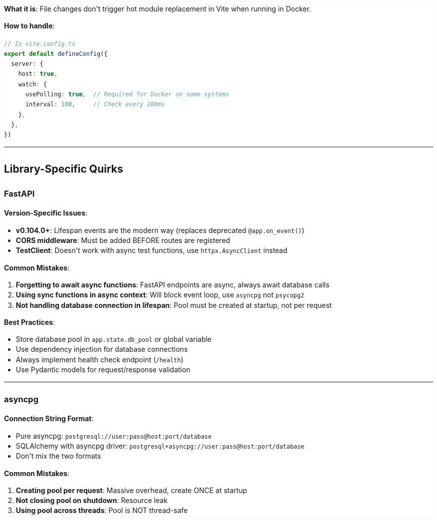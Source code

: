 **What it is**:
File changes don't trigger hot module replacement in Vite when running in Docker.

**How to handle**:
```typescript
// In vite.config.ts
export default defineConfig({
  server: {
    host: true,
    watch: {
      usePolling: true,  // Required for Docker on some systems
      interval: 100,     // Check every 100ms
    },
  },
})
```

---

## Library-Specific Quirks

### FastAPI

**Version-Specific Issues**:
- **v0.104.0+**: Lifespan events are the modern way (replaces deprecated `@app.on_event()`)
- **CORS middleware**: Must be added BEFORE routes are registered
- **TestClient**: Doesn't work with async test functions, use `httpx.AsyncClient` instead

**Common Mistakes**:
1. **Forgetting to await async functions**: FastAPI endpoints are async, always await database calls
2. **Using sync functions in async context**: Will block event loop, use `asyncpg` not `psycopg2`
3. **Not handling database connection in lifespan**: Pool must be created at startup, not per request

**Best Practices**:
- Store database pool in `app.state.db_pool` or global variable
- Use dependency injection for database connections
- Always implement health check endpoint (`/health`)
- Use Pydantic models for request/response validation

---

### asyncpg

**Connection String Format**:
- Pure asyncpg: `postgresql://user:pass@host:port/database`
- SQLAlchemy with asyncpg driver: `postgresql+asyncpg://user:pass@host:port/database`
- Don't mix the two formats

**Common Mistakes**:
1. **Creating pool per request**: Massive overhead, create ONCE at startup
2. **Not closing pool on shutdown**: Resource leak
3. **Using pool across threads**: Pool is NOT thread-safe
